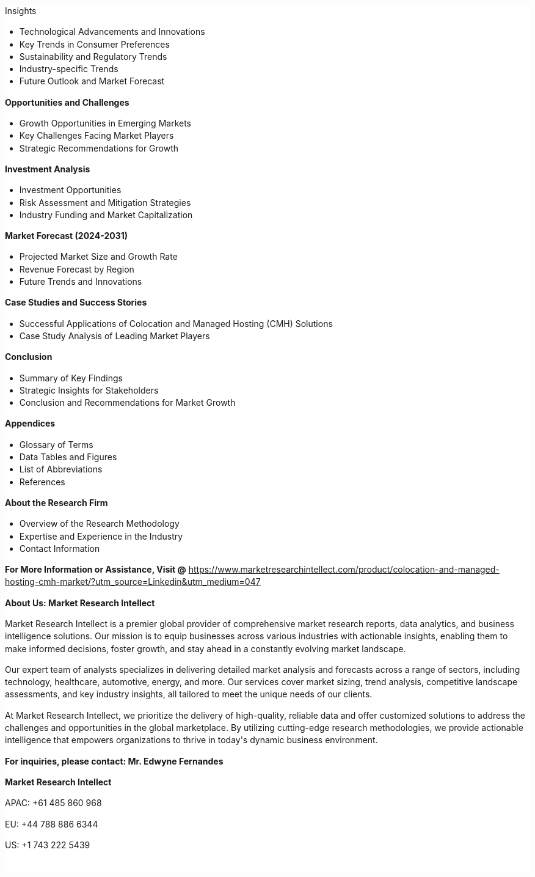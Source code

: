 Insights</strong></p><ul><li>Technological Advancements and Innovations</li><li>Key Trends in Consumer Preferences</li><li>Sustainability and Regulatory Trends</li><li>Industry-specific Trends</li><li>Future Outlook and Market Forecast</li></ul><p><strong>Opportunities and Challenges</strong></p><ul><li>Growth Opportunities in Emerging Markets</li><li>Key Challenges Facing Market Players</li><li>Strategic Recommendations for Growth</li></ul><p><strong>Investment Analysis</strong></p><ul><li>Investment Opportunities</li><li>Risk Assessment and Mitigation Strategies</li><li>Industry Funding and Market Capitalization</li></ul><p><strong>Market Forecast (2024-2031)</strong></p><ul><li>Projected Market Size and Growth Rate</li><li>Revenue Forecast by Region</li><li>Future Trends and Innovations</li></ul><p><strong>Case Studies and Success Stories</strong></p><ul><li>Successful Applications of Colocation and Managed Hosting (CMH) Solutions</li><li>Case Study Analysis of Leading Market Players</li></ul><p><strong>Conclusion</strong></p><ul><li>Summary of Key Findings</li><li>Strategic Insights for Stakeholders</li><li>Conclusion and Recommendations for Market Growth</li></ul><p><strong>Appendices</strong></p><ul><li>Glossary of Terms</li><li>Data Tables and Figures</li><li>List of Abbreviations</li><li>References</li></ul><p><strong>About the Research Firm</strong></p><ul><li>Overview of the Research Methodology</li><li>Expertise and Experience in the Industry</li><li>Contact Information</li></ul></div><div class="article-main__content" data-test-id="publishing-text-block"><p><span class="font-[700]"><strong>For More Information or Assistance, Visit @</strong>&nbsp;<a href="https://www.marketresearchintellect.com/product/colocation-and-managed-hosting-cmh-market/?utm_source=Linkedin&utm_medium=047">https://www.marketresearchintellect.com/product/colocation-and-managed-hosting-cmh-market/?utm_source=Linkedin&utm_medium=047</a></span></p><p><strong>About Us: Market Research Intellect</strong></p><p>Market Research Intellect is a premier global provider of comprehensive market research reports, data analytics, and business intelligence solutions. Our mission is to equip businesses across various industries with actionable insights, enabling them to make informed decisions, foster growth, and stay ahead in a constantly evolving market landscape.</p><p>Our expert team of analysts specializes in delivering detailed market analysis and forecasts across a range of sectors, including technology, healthcare, automotive, energy, and more. Our services cover market sizing, trend analysis, competitive landscape assessments, and key industry insights, all tailored to meet the unique needs of our clients.</p><p>At Market Research Intellect, we prioritize the delivery of high-quality, reliable data and offer customized solutions to address the challenges and opportunities in the global marketplace. By utilizing cutting-edge research methodologies, we provide actionable intelligence that empowers organizations to thrive in today's dynamic business environment.</p><p><strong>For inquiries, please contact: Mr. Edwyne Fernandes</strong></p><p><strong>Market Research Intellect</strong></p><p>APAC: +61 485 860 968</p><p>EU: +44 788 886 6344</p><p>US: +1 743 222 5439</p></div><div class="article-main__content" data-test-id="publishing-text-block">&nbsp;</div>
